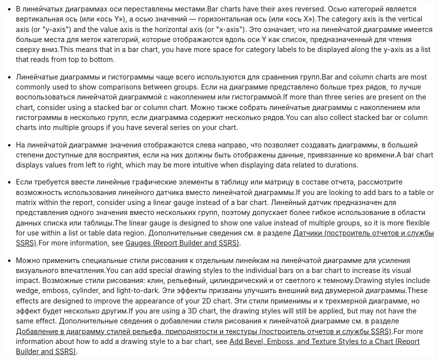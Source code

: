 -   <span data-ttu-id="71ec4-124">В линейчатых диаграммах оси переставлены местами.</span><span class="sxs-lookup"><span data-stu-id="71ec4-124">Bar charts have their axes reversed.</span></span> <span data-ttu-id="71ec4-125">Осью категорий является вертикальная ось (или «ось Y»), а осью значений — горизонтальная ось (или «ось X»).</span><span class="sxs-lookup"><span data-stu-id="71ec4-125">The category axis is the vertical axis (or "y-axis") and the value axis is the horizontal axis (or "x-axis").</span></span> <span data-ttu-id="71ec4-126">Это означает, что на линейчатой диаграмме имеется больше места для меток категорий, которые отображаются вдоль оси Y как список, предназначенный для чтения сверху вниз.</span><span class="sxs-lookup"><span data-stu-id="71ec4-126">This means that in a bar chart, you have more space for category labels to be displayed along the y-axis as a list that reads from top to bottom.</span></span>  
  
-   <span data-ttu-id="71ec4-127">Линейчатые диаграммы и гистограммы чаще всего используются для сравнения групп.</span><span class="sxs-lookup"><span data-stu-id="71ec4-127">Bar and column charts are most commonly used to show comparisons between groups.</span></span> <span data-ttu-id="71ec4-128">Если на диаграмме представлено больше трех рядов, то лучше воспользоваться линейчатой диаграммой с накоплением или гистограммой.</span><span class="sxs-lookup"><span data-stu-id="71ec4-128">If more than three series are present on the chart, consider using a stacked bar or column chart.</span></span> <span data-ttu-id="71ec4-129">Можно также собрать линейчатые диаграммы с накоплением или гистограммы в несколько групп, если диаграмма содержит несколько рядов.</span><span class="sxs-lookup"><span data-stu-id="71ec4-129">You can also collect stacked bar or column charts into multiple groups if you have several series on your chart.</span></span>  
  
-   <span data-ttu-id="71ec4-130">На линейчатой диаграмме значения отображаются слева направо, что позволяет создавать диаграммы, в большей степени доступные для восприятия, если на них должны быть отображены данные, привязанные ко времени.</span><span class="sxs-lookup"><span data-stu-id="71ec4-130">A bar chart displays values from left to right, which may be more intuitive when displaying data related to durations.</span></span>  
  
-   <span data-ttu-id="71ec4-131">Если требуется ввести линейные графические элементы в таблицу или матрицу в составе отчета, рассмотрите возможность использования линейного датчика вместо линейчатой диаграммы.</span><span class="sxs-lookup"><span data-stu-id="71ec4-131">If you are looking to add bars to a table or matrix within the report, consider using a linear gauge instead of a bar chart.</span></span> <span data-ttu-id="71ec4-132">Линейный датчик предназначен для представления одного значения вместо нескольких групп, поэтому допускает более гибкое использование в области данных списка или таблицы.</span><span class="sxs-lookup"><span data-stu-id="71ec4-132">The linear gauge is designed to show one value instead of multiple groups, so it is more flexible for use within a list or table data region.</span></span> <span data-ttu-id="71ec4-133">Дополнительные сведения см. в разделе [Датчики (построитель отчетов и службы SSRS)](gauges-report-builder-and-ssrs.md).</span><span class="sxs-lookup"><span data-stu-id="71ec4-133">For more information, see [Gauges &#40;Report Builder and SSRS&#41;](gauges-report-builder-and-ssrs.md).</span></span>  
  
-   <span data-ttu-id="71ec4-134">Можно применить специальные стили рисования к отдельным линейкам на линейчатой диаграмме для усиления визуального впечатления.</span><span class="sxs-lookup"><span data-stu-id="71ec4-134">You can add special drawing styles to the individual bars on a bar chart to increase its visual impact.</span></span> <span data-ttu-id="71ec4-135">Возможные стили рисования: клин, рельефный, цилиндрический и от светлого к темному.</span><span class="sxs-lookup"><span data-stu-id="71ec4-135">Drawing styles include wedge, emboss, cylinder, and light-to-dark.</span></span> <span data-ttu-id="71ec4-136">Эти эффекты призваны улучшить внешний вид двумерной диаграммы.</span><span class="sxs-lookup"><span data-stu-id="71ec4-136">These effects are designed to improve the appearance of your 2D chart.</span></span> <span data-ttu-id="71ec4-137">Эти стили применимы и к трехмерной диаграмме, но эффект будет несколько другим.</span><span class="sxs-lookup"><span data-stu-id="71ec4-137">If you are using a 3D chart, the drawing styles will still be applied, but may not have the same effect.</span></span> <span data-ttu-id="71ec4-138">Дополнительные сведения о добавлении стиля рисования к линейчатой диаграмме см. в разделе [Добавление в диаграмму стилей рельефа, приподнятости и текстуры (построитель отчетов и службы SSRS)](chart-effects-add-bevel-emboss-or-texture-report-builder.md).</span><span class="sxs-lookup"><span data-stu-id="71ec4-138">For more information about how to add a drawing style to a bar chart, see [Add Bevel, Emboss, and Texture Styles to a Chart &#40;Report Builder and SSRS&#41;](chart-effects-add-bevel-emboss-or-texture-report-builder.md).</span></span>  
  